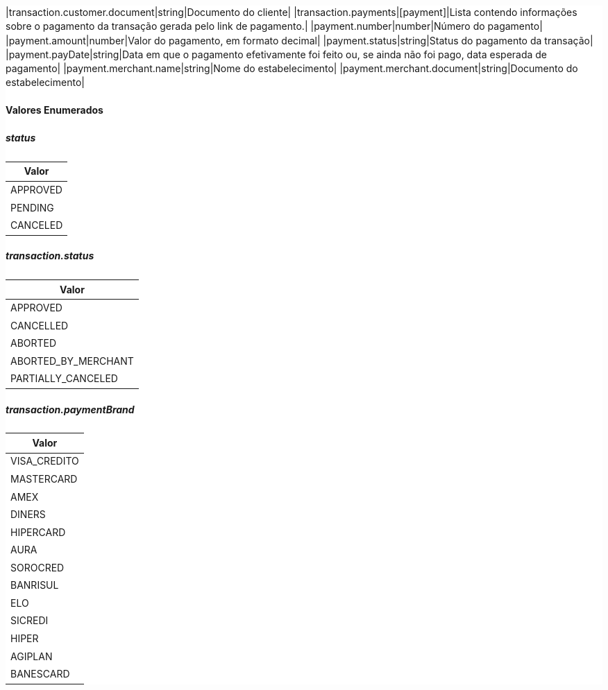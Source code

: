 |transaction.customer.document|string|Documento do cliente|
|transaction.payments|[payment]|Lista contendo informações sobre o pagamento da transação gerada pelo link de pagamento.|
|payment.number|number|Número do pagamento|
|payment.amount|number|Valor do pagamento, em formato decimal|
|payment.status|string|Status do pagamento da transação|
|payment.payDate|string|Data em que o pagamento efetivamente foi feito ou, se ainda não foi pago, data esperada de pagamento|
|payment.merchant.name|string|Nome do estabelecimento|
|payment.merchant.document|string|Documento do estabelecimento|

#### Valores Enumerados

##### status
|Valor|
|---|
|APPROVED|
|PENDING|
|CANCELED|

##### transaction.status
|Valor|
|---|
|APPROVED|
|CANCELLED|
|ABORTED|
|ABORTED_BY_MERCHANT|
|PARTIALLY_CANCELED|

##### transaction.paymentBrand
|Valor|
|---|
|VISA_CREDITO|
|MASTERCARD|
|AMEX|
|DINERS|
|HIPERCARD|
|AURA|
|SOROCRED|
|BANRISUL|
|ELO|
|SICREDI|
|HIPER|
|AGIPLAN|
|BANESCARD|